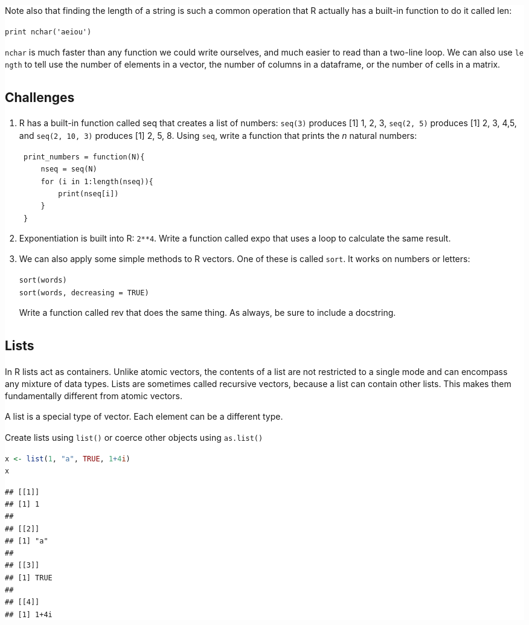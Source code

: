 Note also that finding the length of a string is such a common operation that R actually has a built-in function to do it called len:

	print nchar('aeiou')
	
`nchar` is much faster than any function we could write ourselves, and much easier to read than a two-line loop. We can also use `length` to tell use the number of elements in a vector, the number of columns in a dataframe, or the number of cells in a matrix.

Challenges
------------  

1. R has a built-in function called seq that creates a list of numbers: `seq(3)` produces [1] 1, 2, 3, `seq(2, 5)` produces [1] 2, 3, 4,5, and `seq(2, 10, 3)` produces [1] 2, 5, 8. Using `seq`, write a function that prints the _n_ natural numbers:
	
		print_numbers = function(N){
			nseq = seq(N)
			for (i in 1:length(nseq)){
				print(nseq[i])
			}
		}
	
2. Exponentiation is built into R: `2**4`. Write a function called expo that uses a loop to calculate the same result.

3.  We can also apply some simple methods to R vectors. One of these is called `sort`. It works on numbers or letters: 

		sort(words)
		sort(words, decreasing = TRUE)

	Write a function called rev that does the same thing. As always, be sure to include a docstring.


Lists
------
In R lists act as containers. Unlike atomic vectors, the contents of a list are not restricted to a single mode and can encompass any mixture of data types. Lists are sometimes called recursive vectors, because a list can contain other lists. This makes them fundamentally different from atomic vectors. 

A list is a special type of vector. Each element can be a different type.



Create lists using `list()` or coerce other objects using `as.list()`


```r
x <- list(1, "a", TRUE, 1+4i)
x
```

```
## [[1]]
## [1] 1
## 
## [[2]]
## [1] "a"
## 
## [[3]]
## [1] TRUE
## 
## [[4]]
## [1] 1+4i
```
